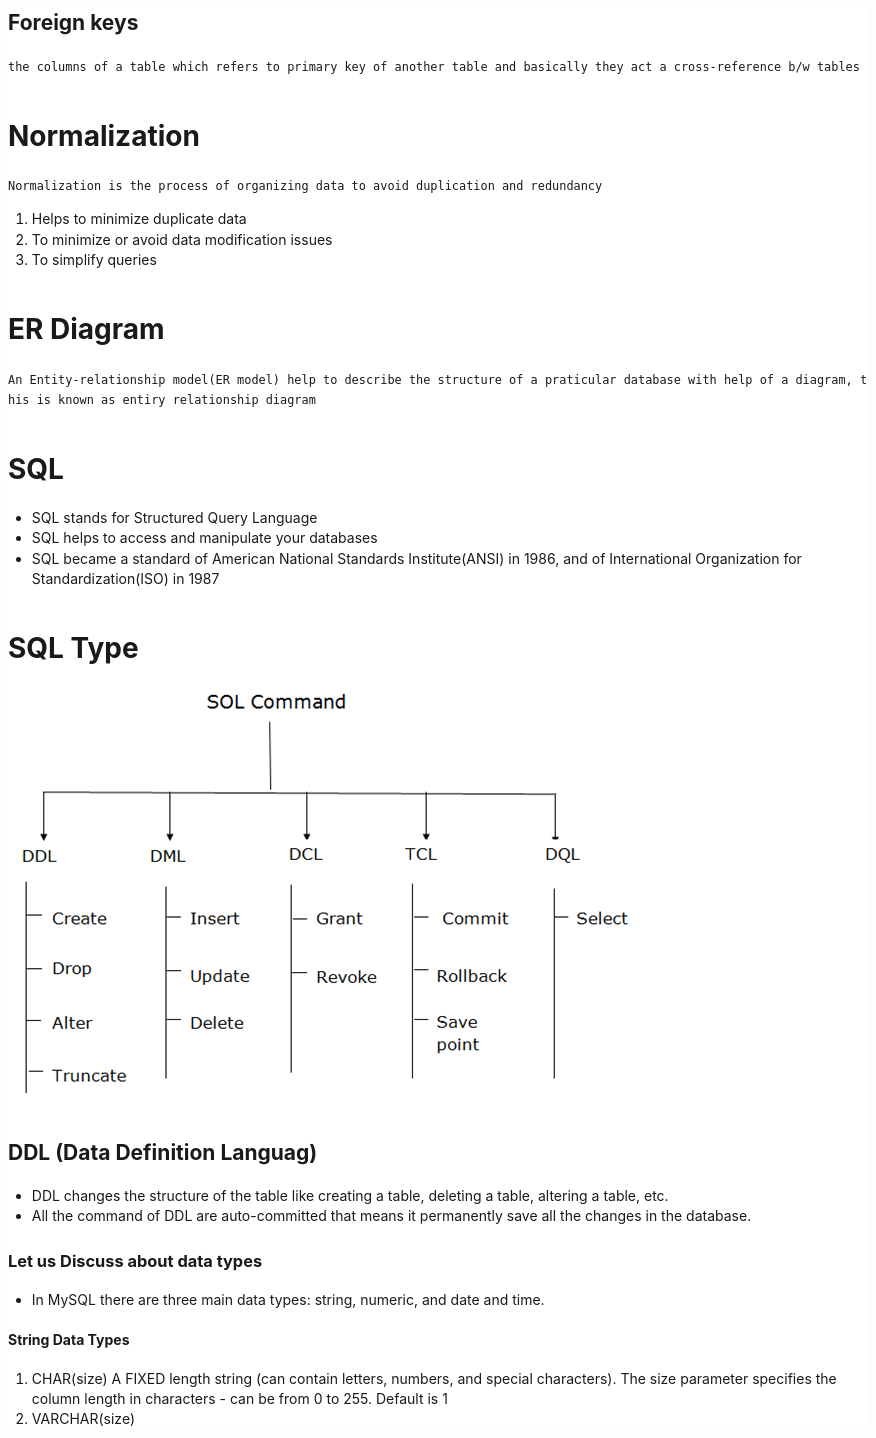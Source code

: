 ## Foreign keys 
    the columns of a table which refers to primary key of another table and basically they act a cross-reference b/w tables
# Normalization 
    Normalization is the process of organizing data to avoid duplication and redundancy
1. Helps to minimize duplicate data
1. To minimize or avoid data modification issues
1. To simplify queries

# ER Diagram
    An Entity-relationship model(ER model) help to describe the structure of a praticular database with help of a diagram, this is known as entiry relationship diagram 
# SQL 
 - SQL stands for Structured Query Language
 - SQL helps to access and manipulate your databases
 - SQL became a standard of American National Standards Institute(ANSI) in 1986, and of International Organization for Standardization(ISO) in 1987

 # SQL Type
 ![image](./imgs/dbms-sql-command.png)

 ## DDL (Data Definition Languag)
- DDL changes the structure of the table like creating a table, deleting a table, altering a table, etc.
- All the command of DDL are auto-committed that means it permanently save all the changes in the database.
### Let us Discuss about data types
- In MySQL there are three main data types: string, numeric, and date and time.
#### String Data Types
1. CHAR(size)
    	A FIXED length string (can contain letters, numbers, and special characters). The size parameter specifies the column length in characters - can be from 0 to 255. Default is 1
1. VARCHAR(size)